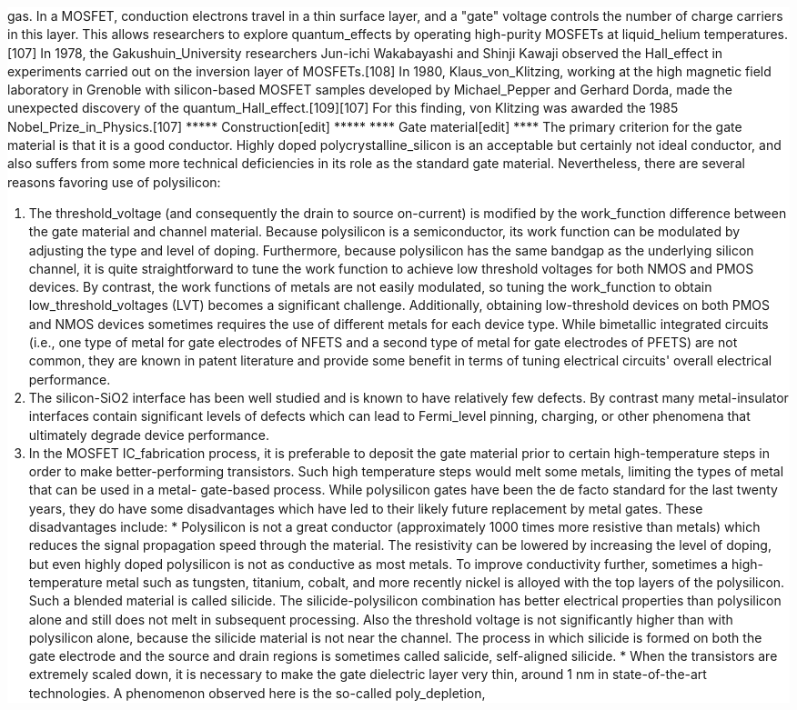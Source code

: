 gas. In a MOSFET, conduction electrons travel in a thin surface layer, and a
"gate" voltage controls the number of charge carriers in this layer. This
allows researchers to explore quantum_effects by operating high-purity MOSFETs
at liquid_helium temperatures.[107]
In 1978, the Gakushuin_University researchers Jun-ichi Wakabayashi and Shinji
Kawaji observed the Hall_effect in experiments carried out on the inversion
layer of MOSFETs.[108] In 1980, Klaus_von_Klitzing, working at the high
magnetic field laboratory in Grenoble with silicon-based MOSFET samples
developed by Michael_Pepper and Gerhard Dorda, made the unexpected discovery of
the quantum_Hall_effect.[109][107] For this finding, von Klitzing was awarded
the 1985 Nobel_Prize_in_Physics.[107]
***** Construction[edit] *****
**** Gate material[edit] ****
The primary criterion for the gate material is that it is a good conductor.
Highly doped polycrystalline_silicon is an acceptable but certainly not ideal
conductor, and also suffers from some more technical deficiencies in its role
as the standard gate material. Nevertheless, there are several reasons favoring
use of polysilicon:
   1. The threshold_voltage (and consequently the drain to source on-current)
      is modified by the work_function difference between the gate material and
      channel material. Because polysilicon is a semiconductor, its work
      function can be modulated by adjusting the type and level of doping.
      Furthermore, because polysilicon has the same bandgap as the underlying
      silicon channel, it is quite straightforward to tune the work function to
      achieve low threshold voltages for both NMOS and PMOS devices. By
      contrast, the work functions of metals are not easily modulated, so
      tuning the work_function to obtain low_threshold_voltages (LVT) becomes a
      significant challenge. Additionally, obtaining low-threshold devices on
      both PMOS and NMOS devices sometimes requires the use of different metals
      for each device type. While bimetallic integrated circuits (i.e., one
      type of metal for gate electrodes of NFETS and a second type of metal for
      gate electrodes of PFETS) are not common, they are known in patent
      literature and provide some benefit in terms of tuning electrical
      circuits' overall electrical performance.
   2. The silicon-SiO2 interface has been well studied and is known to have
      relatively few defects. By contrast many metal-insulator interfaces
      contain significant levels of defects which can lead to Fermi_level
      pinning, charging, or other phenomena that ultimately degrade device
      performance.
   3. In the MOSFET IC_fabrication process, it is preferable to deposit the
      gate material prior to certain high-temperature steps in order to make
      better-performing transistors. Such high temperature steps would melt
      some metals, limiting the types of metal that can be used in a metal-
      gate-based process.
While polysilicon gates have been the de facto standard for the last twenty
years, they do have some disadvantages which have led to their likely future
replacement by metal gates. These disadvantages include:
    * Polysilicon is not a great conductor (approximately 1000 times more
      resistive than metals) which reduces the signal propagation speed through
      the material. The resistivity can be lowered by increasing the level of
      doping, but even highly doped polysilicon is not as conductive as most
      metals. To improve conductivity further, sometimes a high-temperature
      metal such as tungsten, titanium, cobalt, and more recently nickel is
      alloyed with the top layers of the polysilicon. Such a blended material
      is called silicide. The silicide-polysilicon combination has better
      electrical properties than polysilicon alone and still does not melt in
      subsequent processing. Also the threshold voltage is not significantly
      higher than with polysilicon alone, because the silicide material is not
      near the channel. The process in which silicide is formed on both the
      gate electrode and the source and drain regions is sometimes called
      salicide, self-aligned silicide.
    * When the transistors are extremely scaled down, it is necessary to make
      the gate dielectric layer very thin, around 1 nm in state-of-the-art
      technologies. A phenomenon observed here is the so-called poly_depletion,